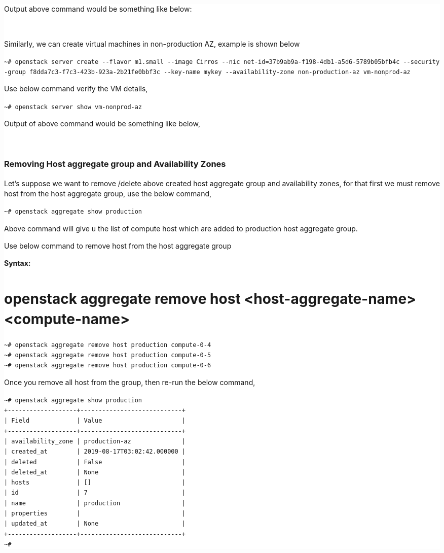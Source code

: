Output above command would be something like below:

![OpenStack-VM-AZ-Specific-Host][1]

Similarly, we can create virtual machines in non-production AZ, example is shown below

```
~# openstack server create --flavor m1.small --image Cirros --nic net-id=37b9ab9a-f198-4db1-a5d6-5789b05bfb4c --security-group f8dda7c3-f7c3-423b-923a-2b21fe0bbf3c --key-name mykey --availability-zone non-production-az vm-nonprod-az
```

Use below command verify the VM details,

```
~# openstack server show vm-nonprod-az
```

Output of above command would be something like below,

![OpenStack-Non-Production-AZ-VM][1]

### Removing Host aggregate group and Availability Zones

Let’s suppose we want to remove /delete above created host aggregate group and availability zones, for that first we must remove host from the host aggregate group, use the below command,

```
~# openstack aggregate show production
```

Above command will give u the list of compute host which are added to production host aggregate group.

Use below command to remove host from the host aggregate group

**Syntax:**

# openstack aggregate remove host &lt;host-aggregate-name&gt; &lt;compute-name&gt;

```
~# openstack aggregate remove host production compute-0-4
~# openstack aggregate remove host production compute-0-5
~# openstack aggregate remove host production compute-0-6
```

Once you remove all host from the group, then re-run the below command,

```
~# openstack aggregate show production
+-------------------+----------------------------+
| Field             | Value                      |
+-------------------+----------------------------+
| availability_zone | production-az              |
| created_at        | 2019-08-17T03:02:42.000000 |
| deleted           | False                      |
| deleted_at        | None                       |
| hosts             | []                         |
| id                | 7                          |
| name              | production                 |
| properties        |                            |
| updated_at        | None                       |
+-------------------+----------------------------+
~#
```


[#]: collector: (lujun9972)
[#]: translator: ( )
[#]: reviewer: ( )
[#]: publisher: ( )
[#]: url: ( )
[#]: subject: (How to Create Availability Zones in OpenStack from Command Line)
[#]: via: (https://www.linuxtechi.com/create-availability-zones-openstack-command-line/)
[#]: author: (Pradeep Kumar https://www.linuxtechi.com/author/pradeep/)
[a]: https://www.linuxtechi.com/author/pradeep/
[b]: https://github.com/lujun9972
[1]: data:image/gif;base64,R0lGODlhAQABAIAAAAAAAP///yH5BAEAAAAALAAAAAABAAEAAAIBRAA7
[2]: https://www.linuxtechi.com/wp-content/uploads/2019/08/Availability-Zones-OpenStack-Command-Line.jpg
[3]: https://www.linuxtechi.com/openstack-interview-questions-answers/